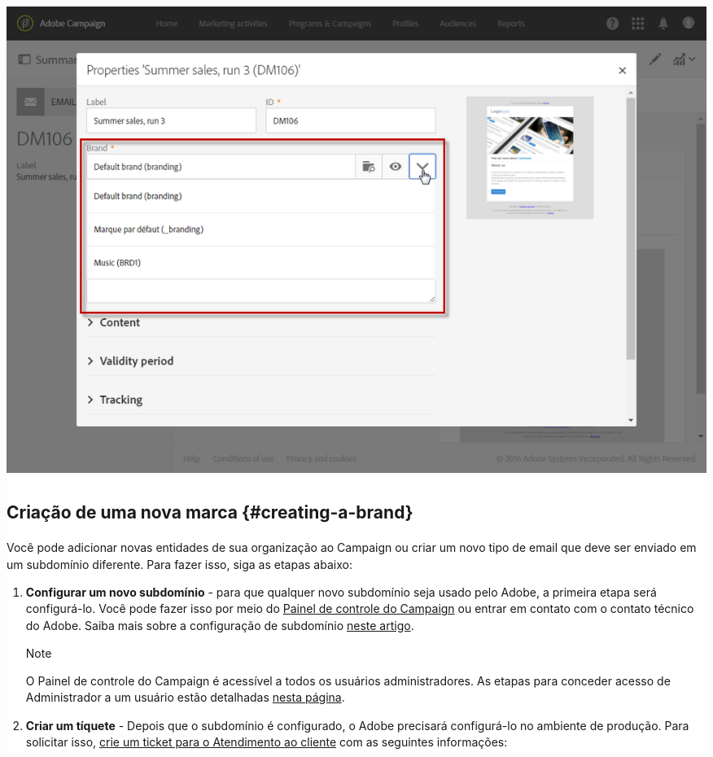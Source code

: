    ![](assets/branding_05.png)

## Criação de uma nova marca {#creating-a-brand}

Você pode adicionar novas entidades de sua organização ao Campaign ou criar um novo tipo de email que deve ser enviado em um subdomínio diferente. Para fazer isso, siga as etapas abaixo:

1. **Configurar um novo subdomínio**  - para que qualquer novo subdomínio seja usado pelo Adobe, a primeira etapa será configurá-lo. Você pode fazer isso por meio do [Painel de controle do Campaign](https://experienceleague.adobe.com/docs/control-panel/using/subdomains-and-certificates/subdomains-branding.html?lang=pt-BR) ou entrar em contato com o contato técnico do Adobe. Saiba mais sobre a configuração de subdomínio [neste artigo](https://experienceleague.adobe.com/docs/deliverability-learn/deliverability-best-practice-guide/additional-resources/product-specific-resources/campaign/ac-domain-name-setup.html?lang=pt-BR).

   >[!NOTE]
   >
   >O Painel de controle do Campaign é acessível a todos os usuários administradores. As etapas para conceder acesso de Administrador a um usuário estão detalhadas [nesta página](https://experienceleague.adobe.com/docs/control-panel/using/discover-control-panel/managing-permissions.html?lang=pt-BR#discover-control-panel).

1. **Criar um tíquete**  - Depois que o subdomínio é configurado, o Adobe precisará configurá-lo no ambiente de produção. Para solicitar isso, [crie um ticket para o Atendimento ao cliente](https://helpx.adobe.com/br/enterprise/using/support-for-experience-cloud.html) com as seguintes informações:
